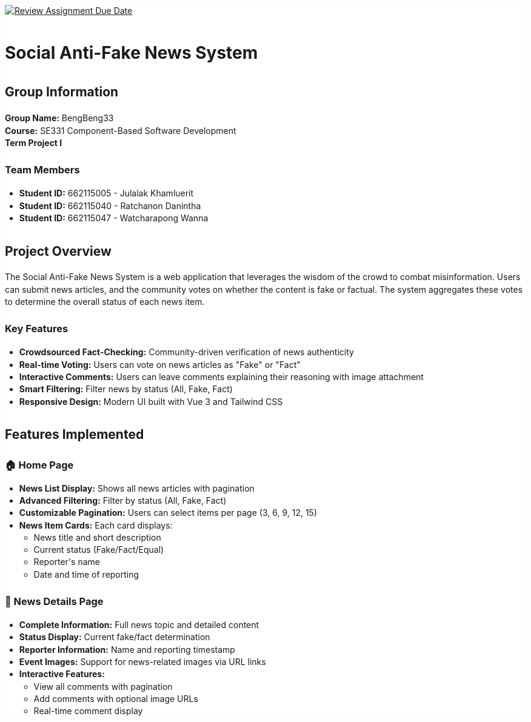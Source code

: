 [![Review Assignment Due Date](https://classroom.github.com/assets/deadline-readme-button-22041afd0340ce965d47ae6ef1cefeee28c7c493a6346c4f15d667ab976d596c.svg)](https://classroom.github.com/a/k6kO_4Go)

# Social Anti-Fake News System

## Group Information
**Group Name:** BengBeng33  
**Course:** SE331 Component-Based Software Development  
**Term Project I**

### Team Members
- **Student ID:** 662115005 - Julalak Khamluerit
- **Student ID:** 662115040 - Ratchanon Danintha  
- **Student ID:** 662115047 - Watcharapong Wanna

## Project Overview

The Social Anti-Fake News System is a web application that leverages the wisdom of the crowd to combat misinformation. Users can submit news articles, and the community votes on whether the content is fake or factual. The system aggregates these votes to determine the overall status of each news item.

### Key Features
- **Crowdsourced Fact-Checking:** Community-driven verification of news authenticity
- **Real-time Voting:** Users can vote on news articles as "Fake" or "Fact"
- **Interactive Comments:** Users can leave comments explaining their reasoning with image attachment
- **Smart Filtering:** Filter news by status (All, Fake, Fact)
- **Responsive Design:** Modern UI built with Vue 3 and Tailwind CSS

## Features Implemented

### 🏠 Home Page
- **News List Display:** Shows all news articles with pagination
- **Advanced Filtering:** Filter by status (All, Fake, Fact)
- **Customizable Pagination:** Users can select items per page (3, 6, 9, 12, 15)
- **News Item Cards:** Each card displays:
  - News title and short description
  - Current status (Fake/Fact/Equal)
  - Reporter's name
  - Date and time of reporting

### 📰 News Details Page
- **Complete Information:** Full news topic and detailed content
- **Status Display:** Current fake/fact determination
- **Reporter Information:** Name and reporting timestamp
- **Event Images:** Support for news-related images via URL links
- **Interactive Features:**
  - View all comments with pagination
  - Add comments with optional image URLs
  - Real-time comment display
